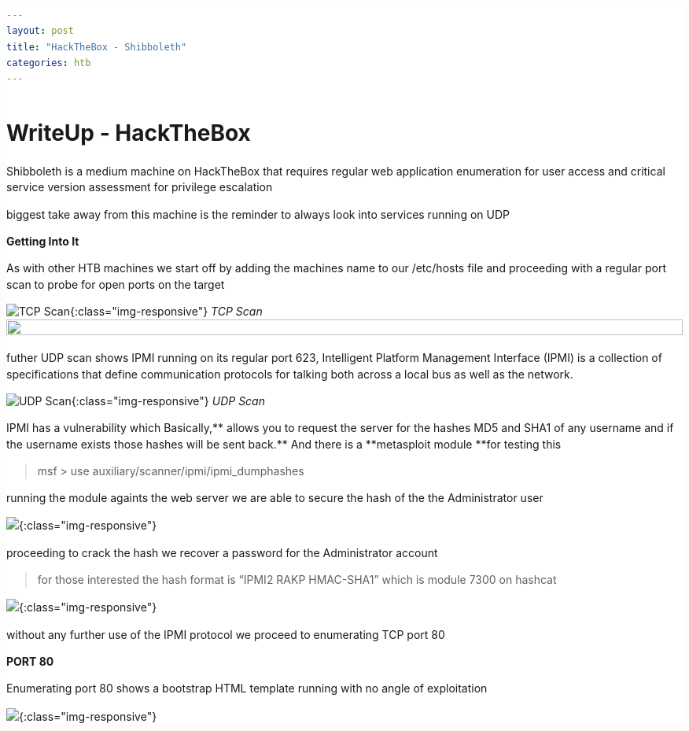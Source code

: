 ```yaml
---
layout: post
title: "HackTheBox - Shibboleth"
categories: htb
---
```


#  WriteUp - HackTheBox

Shibboleth is a medium machine on HackTheBox that requires regular web application enumeration for user access and critical service version assessment for privilege escalation

biggest take away from this machine is the reminder to always look into services running on UDP

**Getting Into It**

As with other HTB machines we start off by adding the machines name to our /etc/hosts file and proceeding with a regular port scan to probe for open ports on the target

![TCP Scan](https://cdn-images-1.medium.com/max/2000/1*eBTJDQruemZplse733JDIw.png){:class="img-responsive"} *TCP Scan*
<br/>
<img src="https://cdn-images-1.medium.com/max/2000/1*eBTJDQruemZplse733JDIw.png" height="100%" width="100%">
<br/>

futher UDP scan shows IPMI running on its regular port 623, Intelligent Platform Management Interface (IPMI) is a collection of specifications that define communication protocols for talking both across a local bus as well as the network.

![UDP Scan](https://cdn-images-1.medium.com/max/2000/1*xrUMV-q8h7IhSIX7U8VGrw.png){:class="img-responsive"} *UDP Scan*

IPMI has a vulnerability which Basically,** allows you to request the server for the hashes MD5 and SHA1 of any username and if the username exists those hashes will be sent back.** And there is a **metasploit module **for testing this
> msf > use auxiliary/scanner/ipmi/ipmi_dumphashes

running the module againts the web server we are able to secure the hash of the the Administrator user

![](https://cdn-images-1.medium.com/max/2754/1*-y-9_EdH6UEWpemmGM4cQA.png){:class="img-responsive"}

proceeding to crack the hash we recover a password for the Administrator account
> for those interested the hash format is “IPMI2 RAKP HMAC-SHA1” which is module 7300 on hashcat

![](https://cdn-images-1.medium.com/max/2000/1*MxH7n3tx193M7wT7JlgODw.png){:class="img-responsive"}

without any further use of the IPMI protocol we proceed to enumerating TCP port 80

**PORT 80**

Enumerating port 80 shows a bootstrap HTML template running with no angle of exploitation

![](https://cdn-images-1.medium.com/max/2444/1*_G1Q7m7FldBT-sOczCCbfA.png){:class="img-responsive"}
